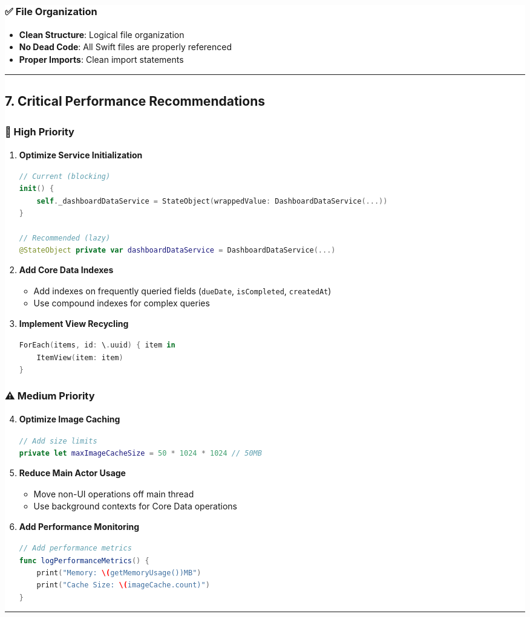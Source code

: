 ### ✅ File Organization
- **Clean Structure**: Logical file organization
- **No Dead Code**: All Swift files are properly referenced
- **Proper Imports**: Clean import statements

---

## 7. Critical Performance Recommendations

### 🚨 High Priority

1. **Optimize Service Initialization**
   ```swift
   // Current (blocking)
   init() {
       self._dashboardDataService = StateObject(wrappedValue: DashboardDataService(...))
   }
   
   // Recommended (lazy)
   @StateObject private var dashboardDataService = DashboardDataService(...)
   ```

2. **Add Core Data Indexes**
   - Add indexes on frequently queried fields (`dueDate`, `isCompleted`, `createdAt`)
   - Use compound indexes for complex queries

3. **Implement View Recycling**
   ```swift
   ForEach(items, id: \.uuid) { item in
       ItemView(item: item)
   }
   ```

### ⚠️ Medium Priority

4. **Optimize Image Caching**
   ```swift
   // Add size limits
   private let maxImageCacheSize = 50 * 1024 * 1024 // 50MB
   ```

5. **Reduce Main Actor Usage**
   - Move non-UI operations off main thread
   - Use background contexts for Core Data operations

6. **Add Performance Monitoring**
   ```swift
   // Add performance metrics
   func logPerformanceMetrics() {
       print("Memory: \(getMemoryUsage())MB")
       print("Cache Size: \(imageCache.count)")
   }
   ```

---